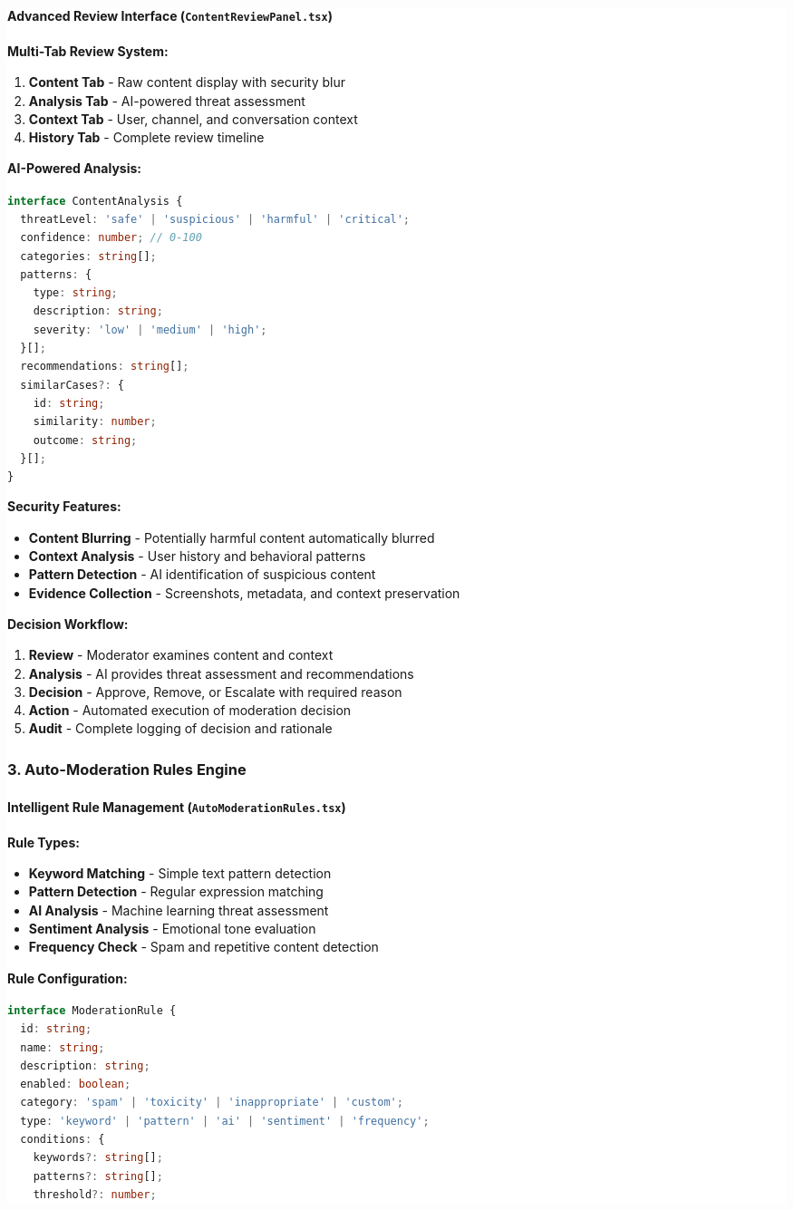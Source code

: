 #### Advanced Review Interface (`ContentReviewPanel.tsx`)

**Multi-Tab Review System:**
1. **Content Tab** - Raw content display with security blur
2. **Analysis Tab** - AI-powered threat assessment
3. **Context Tab** - User, channel, and conversation context
4. **History Tab** - Complete review timeline

**AI-Powered Analysis:**
```typescript
interface ContentAnalysis {
  threatLevel: 'safe' | 'suspicious' | 'harmful' | 'critical';
  confidence: number; // 0-100
  categories: string[];
  patterns: {
    type: string;
    description: string;
    severity: 'low' | 'medium' | 'high';
  }[];
  recommendations: string[];
  similarCases?: {
    id: string;
    similarity: number;
    outcome: string;
  }[];
}
```

**Security Features:**
- **Content Blurring** - Potentially harmful content automatically blurred
- **Context Analysis** - User history and behavioral patterns
- **Pattern Detection** - AI identification of suspicious content
- **Evidence Collection** - Screenshots, metadata, and context preservation

**Decision Workflow:**
1. **Review** - Moderator examines content and context
2. **Analysis** - AI provides threat assessment and recommendations
3. **Decision** - Approve, Remove, or Escalate with required reason
4. **Action** - Automated execution of moderation decision
5. **Audit** - Complete logging of decision and rationale

### 3. Auto-Moderation Rules Engine

#### Intelligent Rule Management (`AutoModerationRules.tsx`)

**Rule Types:**
- **Keyword Matching** - Simple text pattern detection
- **Pattern Detection** - Regular expression matching
- **AI Analysis** - Machine learning threat assessment
- **Sentiment Analysis** - Emotional tone evaluation
- **Frequency Check** - Spam and repetitive content detection

**Rule Configuration:**
```typescript
interface ModerationRule {
  id: string;
  name: string;
  description: string;
  enabled: boolean;
  category: 'spam' | 'toxicity' | 'inappropriate' | 'custom';
  type: 'keyword' | 'pattern' | 'ai' | 'sentiment' | 'frequency';
  conditions: {
    keywords?: string[];
    patterns?: string[];
    threshold?: number;
```